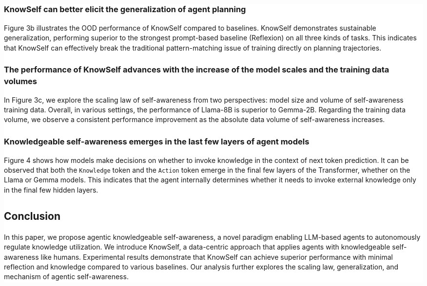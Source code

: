 ### KnowSelf can better elicit the generalization of agent planning

Figure 3b illustrates the OOD performance of KnowSelf compared to baselines. KnowSelf demonstrates sustainable generalization, performing superior to the strongest prompt-based baseline (Reflexion) on all three kinds of tasks. This indicates that KnowSelf can effectively break the traditional pattern-matching issue of training directly on planning trajectories.

### The performance of KnowSelf advances with the increase of the model scales and the training data volumes

In Figure 3c, we explore the scaling law of self-awareness from two perspectives: model size and volume of self-awareness training data. Overall, in various settings, the performance of Llama-8B is superior to Gemma-2B. Regarding the training data volume, we observe a consistent performance improvement as the absolute data volume of self-awareness increases.

### Knowledgeable self-awareness emerges in the last few layers of agent models

Figure 4 shows how models make decisions on whether to invoke knowledge in the context of next token prediction. It can be observed that both the `Knowledge` token and the `Action` token emerge in the final few layers of the Transformer, whether on the Llama or Gemma models. This indicates that the agent internally determines whether it needs to invoke external knowledge only in the final few hidden layers.

## Conclusion

In this paper, we propose agentic knowledgeable self-awareness, a novel paradigm enabling LLM-based agents to autonomously regulate knowledge utilization. We introduce KnowSelf, a data-centric approach that applies agents with knowledgeable self-awareness like humans. Experimental results demonstrate that KnowSelf can achieve superior performance with minimal reflection and knowledge compared to various baselines. Our analysis further explores the scaling law, generalization, and mechanism of agentic self-awareness.
```